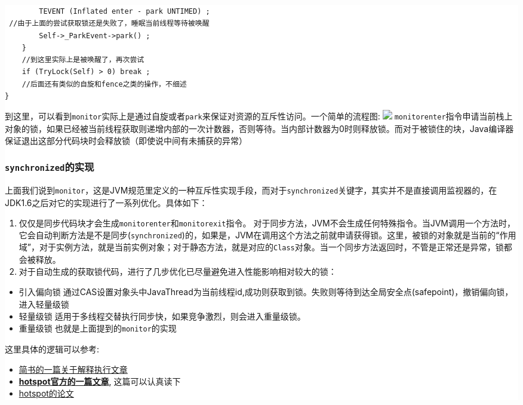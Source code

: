 ```
        TEVENT (Inflated enter - park UNTIMED) ;
 //由于上面的尝试获取锁还是失败了，睡眠当前线程等待被唤醒
        Self->_ParkEvent->park() ;
    }
    //到这里实际上是被唤醒了，再次尝试
    if (TryLock(Self) > 0) break ;
    //后面还有类似的自旋和fence之类的操作，不细述
}
```
到这里，可以看到`monitor`实际上是通过自旋或者`park`来保证对资源的互斥性访问。一个简单的流程图:
![](https://www.hollischuang.com/wp-content/uploads/2018/02/lockenter.png)
`monitorenter`指令申请当前栈上对象的锁，如果已经被当前线程获取则递增内部的一次计数器，否则等待。当内部计数器为0时则释放锁。而对于被锁住的块，Java编译器保证退出这部分代码块时会释放锁（即使说中间有未捕获的异常）
### `synchronized`的实现
上面我们说到`monitor`，这是JVM规范里定义的一种互斥性实现手段，而对于`synchronized`关键字，其实并不是直接调用监视器的，在JDK1.6之后对它的实现进行了一系列优化。具体如下：
1. 仅仅是同步代码块才会生成`monitorenter`和`monitorexit`指令。
对于同步方法，JVM不会生成任何特殊指令。当JVM调用一个方法时，它会自动判断方法是不是同步(`synchronized`)的，如果是，JVM在调用这个方法之前就申请获得锁。这里，被锁的对象就是当前的“作用域”，对于实例方法，就是当前实例对象；对于静态方法，就是对应的`Class`对象。当一个同步方法返回时，不管是正常还是异常，锁都会被释放。
2. 对于自动生成的获取锁代码，进行了几步优化已尽量避免进入性能影响相对较大的锁：
- 引入偏向锁
通过CAS设置对象头中JavaThread为当前线程id,成功则获取到锁。失败则等待到达全局安全点(safepoint)，撤销偏向锁，进入轻量级锁
- 轻量级锁
适用于多线程交替执行同步快，如果竞争激烈，则会进入重量级锁。
- 重量级锁
也就是上面提到的`monitor`的实现

这里具体的逻辑可以参考:
- [简书的一篇关于解释执行文章](https://www.jianshu.com/p/c5058b6fe8e5)
- [**hotspot官方的一篇文章**](https://wiki.openjdk.java.net/display/HotSpot/Synchronization), 这篇可以认真读下
- [hotspot的论文](https://pdfs.semanticscholar.org/1381/b7f3aebb605ebf00b7ff9158fae8d55b4e6e.pdf)

